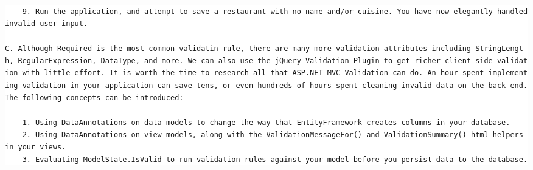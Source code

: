 		9. Run the application, and attempt to save a restaurant with no name and/or cuisine. You have now elegantly handled invalid user input.

	C. Although Required is the most common validatin rule, there are many more validation attributes including StringLength, RegularExpression, DataType, and more. We can also use the jQuery Validation Plugin to get richer client-side validation with little effort. It is worth the time to research all that ASP.NET MVC Validation can do. An hour spent implementing validation in your application can save tens, or even hundreds of hours spent cleaning invalid data on the back-end. The following concepts can be introduced:

		1. Using DataAnnotations on data models to change the way that EntityFramework creates columns in your database.
		2. Using DataAnnotations on view models, along with the ValidationMessageFor() and ValidationSummary() html helpers in your views.
		3. Evaluating ModelState.IsValid to run validation rules against your model before you persist data to the database.